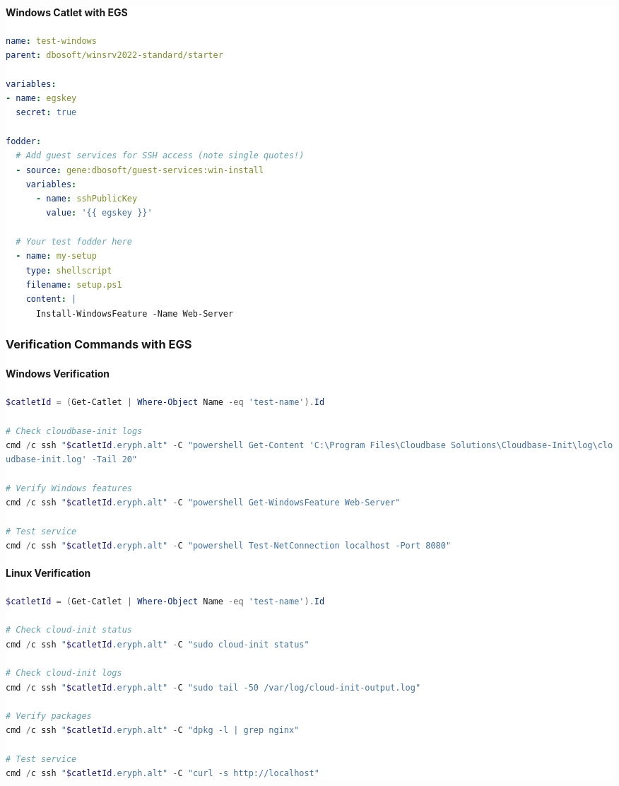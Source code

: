 #### Windows Catlet with EGS
```yaml
name: test-windows
parent: dbosoft/winsrv2022-standard/starter

variables:
- name: egskey
  secret: true

fodder:
  # Add guest services for SSH access (note single quotes!)
  - source: gene:dbosoft/guest-services:win-install
    variables:
      - name: sshPublicKey
        value: '{{ egskey }}'
  
  # Your test fodder here
  - name: my-setup
    type: shellscript
    filename: setup.ps1
    content: |
      Install-WindowsFeature -Name Web-Server
```

### Verification Commands with EGS

#### Windows Verification
```powershell
$catletId = (Get-Catlet | Where-Object Name -eq 'test-name').Id

# Check cloudbase-init logs
cmd /c ssh "$catletId.eryph.alt" -C "powershell Get-Content 'C:\Program Files\Cloudbase Solutions\Cloudbase-Init\log\cloudbase-init.log' -Tail 20"

# Verify Windows features
cmd /c ssh "$catletId.eryph.alt" -C "powershell Get-WindowsFeature Web-Server"

# Test service
cmd /c ssh "$catletId.eryph.alt" -C "powershell Test-NetConnection localhost -Port 8080"
```

#### Linux Verification
```powershell
$catletId = (Get-Catlet | Where-Object Name -eq 'test-name').Id

# Check cloud-init status
cmd /c ssh "$catletId.eryph.alt" -C "sudo cloud-init status"

# Check cloud-init logs
cmd /c ssh "$catletId.eryph.alt" -C "sudo tail -50 /var/log/cloud-init-output.log"

# Verify packages
cmd /c ssh "$catletId.eryph.alt" -C "dpkg -l | grep nginx"

# Test service
cmd /c ssh "$catletId.eryph.alt" -C "curl -s http://localhost"
```
